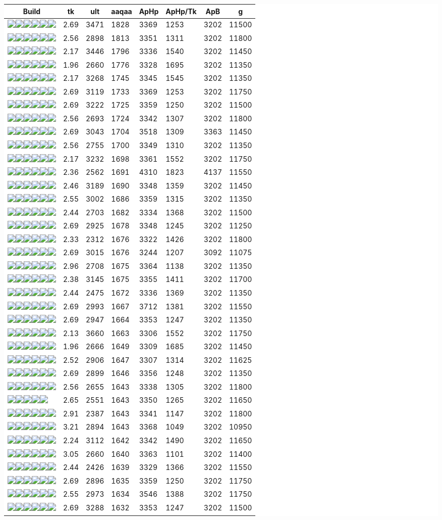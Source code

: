 




 Build |tk|ult|aaqaa|ApHp|ApHp/Tk|ApB|g
-|-|-|-|-|-|-|-
![](/item/3153.png)![](/item/3036.png)![](/item/3142.png)![](/item/1055.png)![](/item/1038.png)![](/item/1036.png)|2.69|3471|1828|3369|1253|3202|11500
![](/item/3153.png)![](/item/3036.png)![](/item/6671.png)![](/item/1055.png)![](/item/1038.png)![](/item/1036.png)|2.56|2898|1813|3351|1311|3202|11800
![](/item/3153.png)![](/item/3036.png)![](/item/6691.png)![](/item/1001.png)![](/item/1055.png)![](/item/1038.png)|2.17|3446|1796|3336|1540|3202|11450
![](/item/3153.png)![](/item/3036.png)![](/item/6672.png)![](/item/1001.png)![](/item/1055.png)![](/item/1038.png)|1.96|2660|1776|3328|1695|3202|11350
![](/item/3153.png)![](/item/3036.png)![](/item/6676.png)![](/item/1001.png)![](/item/1055.png)![](/item/1038.png)|2.17|3268|1745|3345|1545|3202|11350
![](/item/3153.png)![](/item/3036.png)![](/item/3031.png)![](/item/1001.png)![](/item/1055.png)![](/item/1038.png)|2.69|3119|1733|3369|1253|3202|11750
![](/item/3153.png)![](/item/3033.png)![](/item/3142.png)![](/item/1055.png)![](/item/1038.png)![](/item/1036.png)|2.69|3222|1725|3359|1250|3202|11500
![](/item/3153.png)![](/item/6671.png)![](/item/3033.png)![](/item/1055.png)![](/item/1038.png)![](/item/1036.png)|2.56|2693|1724|3342|1307|3202|11800
![](/item/3153.png)![](/item/3036.png)![](/item/6692.png)![](/item/1001.png)![](/item/1055.png)![](/item/1038.png)|2.69|3043|1704|3518|1309|3363|11450
![](/item/3153.png)![](/item/3036.png)![](/item/3095.png)![](/item/1001.png)![](/item/1055.png)![](/item/1038.png)|2.56|2755|1700|3349|1310|3202|11350
![](/item/3153.png)![](/item/3036.png)![](/item/6675.png)![](/item/1001.png)![](/item/1055.png)![](/item/1038.png)|2.17|3232|1698|3361|1552|3202|11750
![](/item/3153.png)![](/item/3036.png)![](/item/3091.png)![](/item/1001.png)![](/item/1055.png)![](/item/1038.png)|2.36|2562|1691|4310|1823|4137|11550
![](/item/3153.png)![](/item/3033.png)![](/item/6691.png)![](/item/1001.png)![](/item/1055.png)![](/item/1038.png)|2.46|3189|1690|3348|1359|3202|11450
![](/item/3153.png)![](/item/3036.png)![](/item/6696.png)![](/item/1001.png)![](/item/1055.png)![](/item/1038.png)|2.55|3002|1686|3359|1315|3202|11350
![](/item/3153.png)![](/item/6672.png)![](/item/3142.png)![](/item/1055.png)![](/item/1038.png)![](/item/1036.png)|2.44|2703|1682|3334|1368|3202|11500
![](/item/3153.png)![](/item/3036.png)![](/item/3004.png)![](/item/1001.png)![](/item/1055.png)![](/item/1038.png)|2.69|2925|1678|3348|1245|3202|11250
![](/item/3153.png)![](/item/6671.png)![](/item/6672.png)![](/item/1055.png)![](/item/1038.png)![](/item/1036.png)|2.33|2312|1676|3322|1426|3202|11800
![](/item/3153.png)![](/item/3036.png)![](/item/3179.png)![](/item/1001.png)![](/item/1038.png)![](/item/1037.png)|2.69|3015|1676|3244|1207|3092|11075
![](/item/3153.png)![](/item/3036.png)![](/item/3087.png)![](/item/1001.png)![](/item/1055.png)![](/item/1038.png)|2.96|2708|1675|3364|1138|3202|11350
![](/item/3153.png)![](/item/3142.png)![](/item/6694.png)![](/item/1055.png)![](/item/1038.png)![](/item/1036.png)|2.38|3145|1675|3355|1411|3202|11700
![](/item/3153.png)![](/item/3033.png)![](/item/6672.png)![](/item/1001.png)![](/item/1055.png)![](/item/1038.png)|2.44|2475|1672|3336|1369|3202|11350
![](/item/3153.png)![](/item/3036.png)![](/item/3072.png)![](/item/1001.png)![](/item/1055.png)![](/item/1038.png)|2.69|2993|1667|3712|1381|3202|11550
![](/item/3153.png)![](/item/3036.png)![](/item/6693.png)![](/item/1001.png)![](/item/1055.png)![](/item/1038.png)|2.69|2947|1664|3353|1247|3202|11350
![](/item/6672.png)![](/item/3142.png)![](/item/3036.png)![](/item/1053.png)![](/item/1055.png)![](/item/1038.png)|2.13|3660|1663|3306|1552|3202|11750
![](/item/3153.png)![](/item/6672.png)![](/item/6691.png)![](/item/1001.png)![](/item/1055.png)![](/item/1038.png)|1.96|2666|1649|3309|1685|3202|11450
![](/item/6671.png)![](/item/3036.png)![](/item/6672.png)![](/item/1053.png)![](/item/1055.png)![](/item/1037.png)|2.52|2906|1647|3307|1314|3202|11625
![](/item/3153.png)![](/item/3033.png)![](/item/6676.png)![](/item/1001.png)![](/item/1055.png)![](/item/1038.png)|2.69|2899|1646|3356|1248|3202|11350
![](/item/3153.png)![](/item/6671.png)![](/item/6676.png)![](/item/1055.png)![](/item/1038.png)![](/item/1036.png)|2.56|2655|1643|3338|1305|3202|11800
![](/item/3153.png)![](/item/6671.png)![](/item/6694.png)![](/item/1055.png)![](/item/1038.png)|2.65|2551|1643|3350|1265|3202|11650
![](/item/3153.png)![](/item/6671.png)![](/item/3095.png)![](/item/1055.png)![](/item/1038.png)![](/item/1036.png)|2.91|2387|1643|3341|1147|3202|11800
![](/item/3153.png)![](/item/3036.png)![](/item/6695.png)![](/item/1001.png)![](/item/1055.png)![](/item/1038.png)|3.21|2894|1643|3368|1049|3202|10950
![](/item/3153.png)![](/item/6691.png)![](/item/6694.png)![](/item/1001.png)![](/item/1055.png)![](/item/1038.png)|2.24|3112|1642|3342|1490|3202|11650
![](/item/3153.png)![](/item/3036.png)![](/item/3094.png)![](/item/1055.png)![](/item/1038.png)![](/item/1036.png)|3.05|2660|1640|3363|1101|3202|11400
![](/item/3153.png)![](/item/6672.png)![](/item/6694.png)![](/item/1001.png)![](/item/1055.png)![](/item/1038.png)|2.44|2426|1639|3329|1366|3202|11550
![](/item/3153.png)![](/item/3033.png)![](/item/3031.png)![](/item/1001.png)![](/item/1055.png)![](/item/1038.png)|2.69|2896|1635|3359|1250|3202|11750
![](/item/3153.png)![](/item/3036.png)![](/item/3074.png)![](/item/1001.png)![](/item/1055.png)![](/item/1038.png)|2.55|2973|1634|3546|1388|3202|11750
![](/item/3153.png)![](/item/3142.png)![](/item/6676.png)![](/item/1055.png)![](/item/1038.png)![](/item/1036.png)|2.69|3288|1632|3353|1247|3202|11500